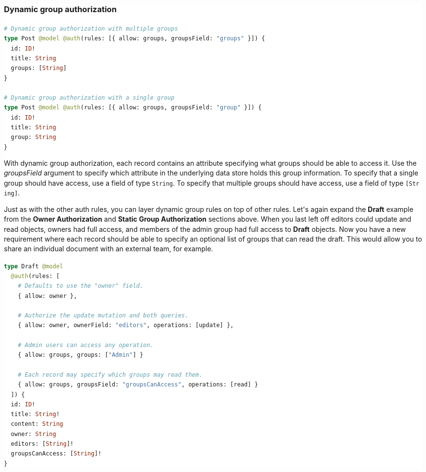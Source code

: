 ### Dynamic group authorization

```graphql
# Dynamic group authorization with multiple groups
type Post @model @auth(rules: [{ allow: groups, groupsField: "groups" }]) {
  id: ID!
  title: String
  groups: [String]
}

# Dynamic group authorization with a single group
type Post @model @auth(rules: [{ allow: groups, groupsField: "group" }]) {
  id: ID!
  title: String
  group: String
}
```

With dynamic group authorization, each record contains an attribute specifying
what groups should be able to access it. Use the *groupsField* argument to
specify which attribute in the underlying data store holds this group
information. To specify that a single group should have access, use a field of
type `String`. To specify that multiple groups should have access, use a field of
type `[String]`.

Just as with the other auth rules, you can layer dynamic group rules on top of other rules.
Let's again expand the **Draft** example from the **Owner Authorization** and **Static Group Authorization**
sections above. When you last left off editors could update and read objects, owners had full
access, and members of the admin group had full access to **Draft** objects. Now you have a new
requirement where each record should be able to specify an optional list of groups that can read
the draft. This would allow you to share an individual document with an external team, for example.

```graphql
type Draft @model
  @auth(rules: [
    # Defaults to use the "owner" field.
    { allow: owner },

    # Authorize the update mutation and both queries.
    { allow: owner, ownerField: "editors", operations: [update] },

    # Admin users can access any operation.
    { allow: groups, groups: ["Admin"] }

    # Each record may specify which groups may read them.
    { allow: groups, groupsField: "groupsCanAccess", operations: [read] }
  ]) {
  id: ID!
  title: String!
  content: String
  owner: String
  editors: [String]!
  groupsCanAccess: [String]!
}
```
